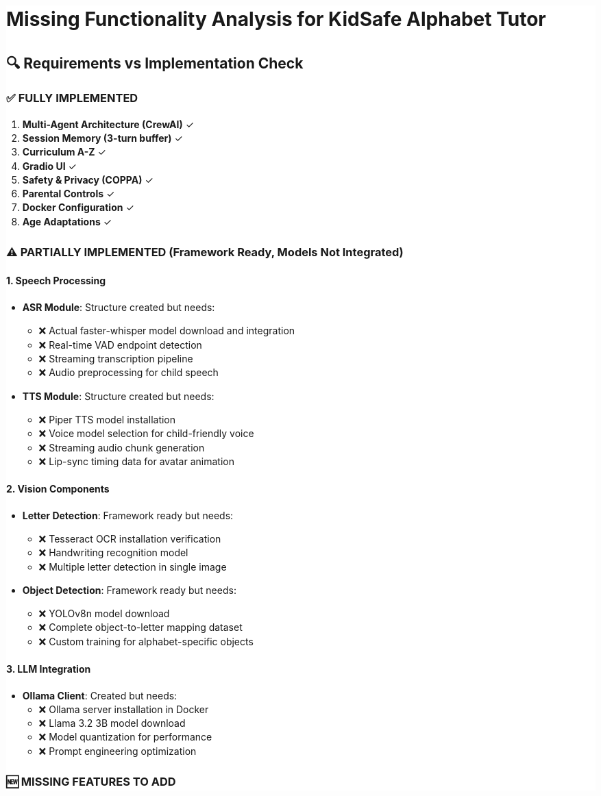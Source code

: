 # Missing Functionality Analysis for KidSafe Alphabet Tutor

## 🔍 Requirements vs Implementation Check

### ✅ FULLY IMPLEMENTED
1. **Multi-Agent Architecture (CrewAI)** ✓
2. **Session Memory (3-turn buffer)** ✓
3. **Curriculum A-Z** ✓
4. **Gradio UI** ✓
5. **Safety & Privacy (COPPA)** ✓
6. **Parental Controls** ✓
7. **Docker Configuration** ✓
8. **Age Adaptations** ✓

### ⚠️ PARTIALLY IMPLEMENTED (Framework Ready, Models Not Integrated)

#### 1. **Speech Processing**
- **ASR Module**: Structure created but needs:
  - ❌ Actual faster-whisper model download and integration
  - ❌ Real-time VAD endpoint detection  
  - ❌ Streaming transcription pipeline
  - ❌ Audio preprocessing for child speech

- **TTS Module**: Structure created but needs:
  - ❌ Piper TTS model installation
  - ❌ Voice model selection for child-friendly voice
  - ❌ Streaming audio chunk generation
  - ❌ Lip-sync timing data for avatar animation

#### 2. **Vision Components**
- **Letter Detection**: Framework ready but needs:
  - ❌ Tesseract OCR installation verification
  - ❌ Handwriting recognition model
  - ❌ Multiple letter detection in single image
  
- **Object Detection**: Framework ready but needs:
  - ❌ YOLOv8n model download
  - ❌ Complete object-to-letter mapping dataset
  - ❌ Custom training for alphabet-specific objects

#### 3. **LLM Integration**
- **Ollama Client**: Created but needs:
  - ❌ Ollama server installation in Docker
  - ❌ Llama 3.2 3B model download
  - ❌ Model quantization for performance
  - ❌ Prompt engineering optimization

### 🆕 MISSING FEATURES TO ADD
